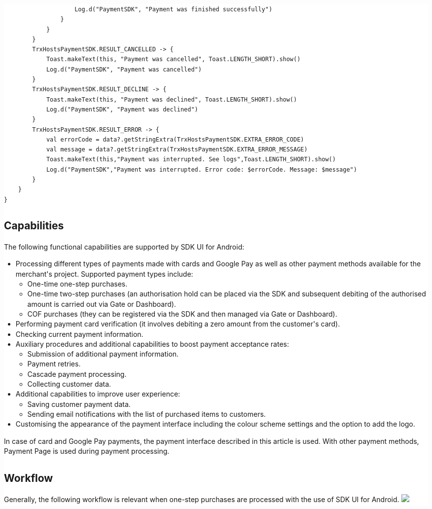 ```
					Log.d("PaymentSDK", "Payment was finished successfully")
				}
			}
		}
		TrxHostsPaymentSDK.RESULT_CANCELLED -> {
			Toast.makeText(this, "Payment was cancelled", Toast.LENGTH_SHORT).show()
			Log.d("PaymentSDK", "Payment was cancelled")
		}
		TrxHostsPaymentSDK.RESULT_DECLINE -> {
			Toast.makeText(this, "Payment was declined", Toast.LENGTH_SHORT).show()
			Log.d("PaymentSDK", "Payment was declined")
		}
		TrxHostsPaymentSDK.RESULT_ERROR -> {
			val errorCode = data?.getStringExtra(TrxHostsPaymentSDK.EXTRA_ERROR_CODE)
			val message = data?.getStringExtra(TrxHostsPaymentSDK.EXTRA_ERROR_MESSAGE)
			Toast.makeText(this,"Payment was interrupted. See logs",Toast.LENGTH_SHORT).show()
			Log.d("PaymentSDK","Payment was interrupted. Error code: $errorCode. Message: $message")
		}
	}
}
```

## Capabilities

The following functional capabilities are supported by SDK UI for Android:

-   Processing different types of payments made with cards and Google Pay as well as other payment methods available for the merchant's project. Supported payment types include:
    -   One-time one-step purchases.
    -   One-time two-step purchases (an authorisation hold can be placed via the SDK and subsequent debiting of the authorised amount is carried out via  Gate  or  Dashboard).
    -   COF purchases (they can be registered via the SDK and then managed via  Gate  or  Dashboard).
-   Performing payment card verification (it involves debiting a zero amount from the customer's card).
-   Checking current payment information.
-   Auxiliary procedures and additional capabilities to boost payment acceptance rates:
    -   Submission of additional payment information.
    -   Payment retries.
    -   Cascade payment processing.
    -   Collecting customer data.
-   Additional capabilities to improve user experience:
    -   Saving customer payment data.
    -   Sending email notifications with the list of purchased items to customers.
-   Customising the appearance of the payment interface including the colour scheme settings and the option to add the logo.

In case of card and Google Pay payments, the payment interface described in this article is used. With other payment methods,  Payment Page  is used during payment processing.

## Workflow
Generally, the following workflow is relevant when one-step purchases are processed with the use of SDK UI for Android.
![](https://developers.trxhost.com/en/images/sdk/android/en_sdk_ui_core_functional.svg)
